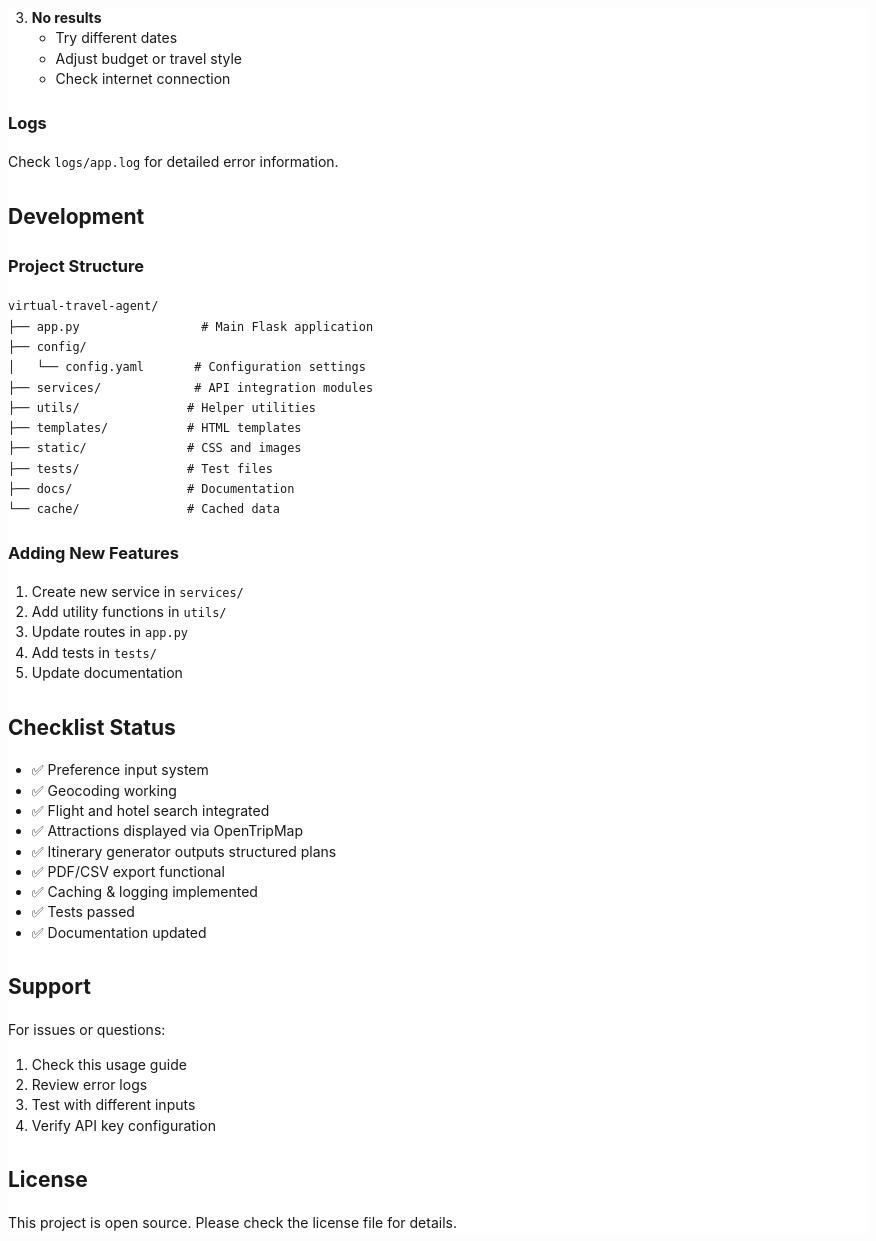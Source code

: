 3. **No results**
   - Try different dates
   - Adjust budget or travel style
   - Check internet connection

### Logs

Check `logs/app.log` for detailed error information.

## Development

### Project Structure
```
virtual-travel-agent/
├── app.py                 # Main Flask application
├── config/
│   └── config.yaml       # Configuration settings
├── services/             # API integration modules
├── utils/               # Helper utilities
├── templates/           # HTML templates
├── static/              # CSS and images
├── tests/               # Test files
├── docs/                # Documentation
└── cache/               # Cached data
```

### Adding New Features

1. Create new service in `services/`
2. Add utility functions in `utils/`
3. Update routes in `app.py`
4. Add tests in `tests/`
5. Update documentation

## Checklist Status

- ✅ Preference input system
- ✅ Geocoding working
- ✅ Flight and hotel search integrated
- ✅ Attractions displayed via OpenTripMap
- ✅ Itinerary generator outputs structured plans
- ✅ PDF/CSV export functional
- ✅ Caching & logging implemented
- ✅ Tests passed
- ✅ Documentation updated

## Support

For issues or questions:
1. Check this usage guide
2. Review error logs
3. Test with different inputs
4. Verify API key configuration

## License

This project is open source. Please check the license file for details.
